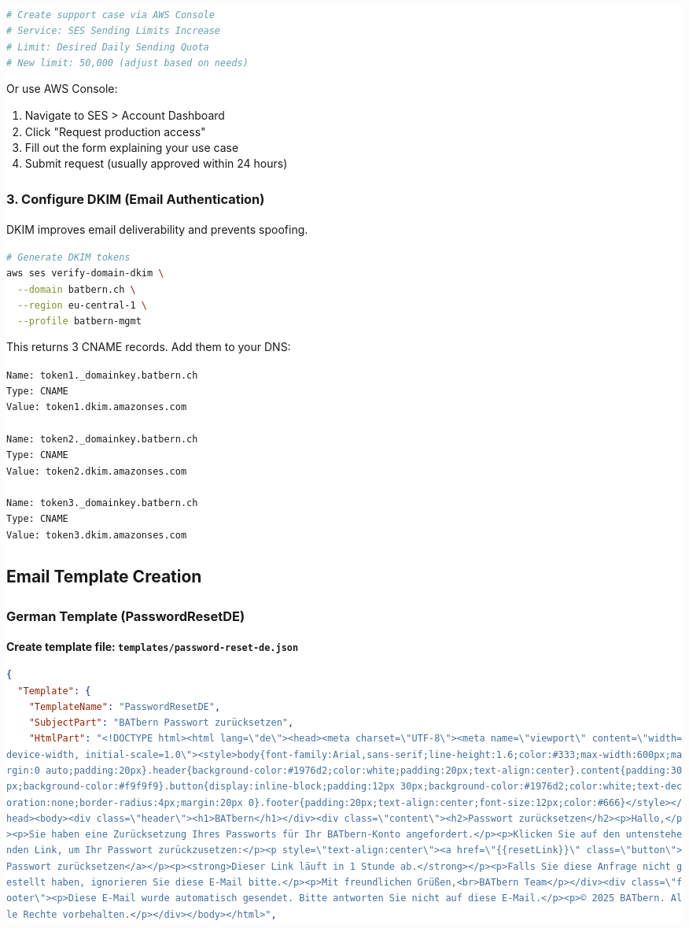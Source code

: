 ```bash
# Create support case via AWS Console
# Service: SES Sending Limits Increase
# Limit: Desired Daily Sending Quota
# New limit: 50,000 (adjust based on needs)
```

Or use AWS Console:
1. Navigate to SES > Account Dashboard
2. Click "Request production access"
3. Fill out the form explaining your use case
4. Submit request (usually approved within 24 hours)

### 3. Configure DKIM (Email Authentication)

DKIM improves email deliverability and prevents spoofing.

```bash
# Generate DKIM tokens
aws ses verify-domain-dkim \
  --domain batbern.ch \
  --region eu-central-1 \
  --profile batbern-mgmt
```

This returns 3 CNAME records. Add them to your DNS:

```
Name: token1._domainkey.batbern.ch
Type: CNAME
Value: token1.dkim.amazonses.com

Name: token2._domainkey.batbern.ch
Type: CNAME
Value: token2.dkim.amazonses.com

Name: token3._domainkey.batbern.ch
Type: CNAME
Value: token3.dkim.amazonses.com
```

## Email Template Creation

### German Template (PasswordResetDE)

**Create template file: `templates/password-reset-de.json`**

```json
{
  "Template": {
    "TemplateName": "PasswordResetDE",
    "SubjectPart": "BATbern Passwort zurücksetzen",
    "HtmlPart": "<!DOCTYPE html><html lang=\"de\"><head><meta charset=\"UTF-8\"><meta name=\"viewport\" content=\"width=device-width, initial-scale=1.0\"><style>body{font-family:Arial,sans-serif;line-height:1.6;color:#333;max-width:600px;margin:0 auto;padding:20px}.header{background-color:#1976d2;color:white;padding:20px;text-align:center}.content{padding:30px;background-color:#f9f9f9}.button{display:inline-block;padding:12px 30px;background-color:#1976d2;color:white;text-decoration:none;border-radius:4px;margin:20px 0}.footer{padding:20px;text-align:center;font-size:12px;color:#666}</style></head><body><div class=\"header\"><h1>BATbern</h1></div><div class=\"content\"><h2>Passwort zurücksetzen</h2><p>Hallo,</p><p>Sie haben eine Zurücksetzung Ihres Passworts für Ihr BATbern-Konto angefordert.</p><p>Klicken Sie auf den untenstehenden Link, um Ihr Passwort zurückzusetzen:</p><p style=\"text-align:center\"><a href=\"{{resetLink}}\" class=\"button\">Passwort zurücksetzen</a></p><p><strong>Dieser Link läuft in 1 Stunde ab.</strong></p><p>Falls Sie diese Anfrage nicht gestellt haben, ignorieren Sie diese E-Mail bitte.</p><p>Mit freundlichen Grüßen,<br>BATbern Team</p></div><div class=\"footer\"><p>Diese E-Mail wurde automatisch gesendet. Bitte antworten Sie nicht auf diese E-Mail.</p><p>© 2025 BATbern. Alle Rechte vorbehalten.</p></div></body></html>",
```